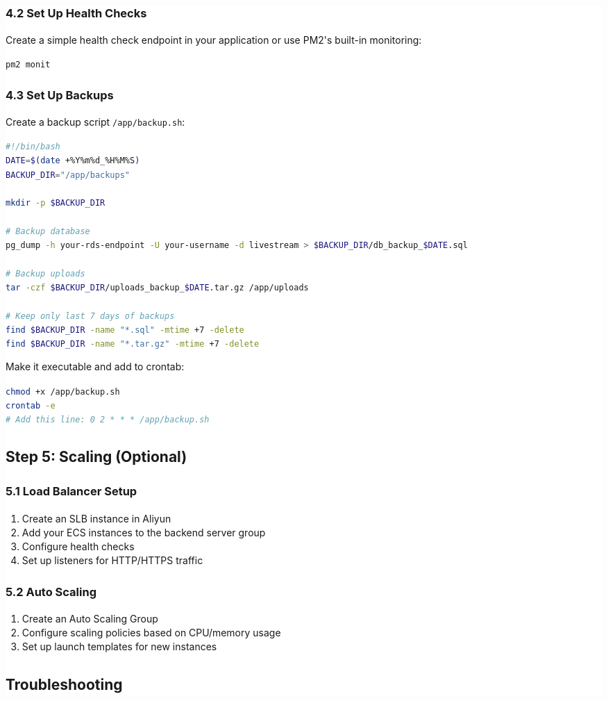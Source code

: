 ### 4.2 Set Up Health Checks

Create a simple health check endpoint in your application or use PM2's built-in monitoring:

```bash
pm2 monit
```

### 4.3 Set Up Backups

Create a backup script `/app/backup.sh`:

```bash
#!/bin/bash
DATE=$(date +%Y%m%d_%H%M%S)
BACKUP_DIR="/app/backups"

mkdir -p $BACKUP_DIR

# Backup database
pg_dump -h your-rds-endpoint -U your-username -d livestream > $BACKUP_DIR/db_backup_$DATE.sql

# Backup uploads
tar -czf $BACKUP_DIR/uploads_backup_$DATE.tar.gz /app/uploads

# Keep only last 7 days of backups
find $BACKUP_DIR -name "*.sql" -mtime +7 -delete
find $BACKUP_DIR -name "*.tar.gz" -mtime +7 -delete
```

Make it executable and add to crontab:

```bash
chmod +x /app/backup.sh
crontab -e
# Add this line: 0 2 * * * /app/backup.sh
```

## Step 5: Scaling (Optional)

### 5.1 Load Balancer Setup

1. Create an SLB instance in Aliyun
2. Add your ECS instances to the backend server group
3. Configure health checks
4. Set up listeners for HTTP/HTTPS traffic

### 5.2 Auto Scaling

1. Create an Auto Scaling Group
2. Configure scaling policies based on CPU/memory usage
3. Set up launch templates for new instances

## Troubleshooting
